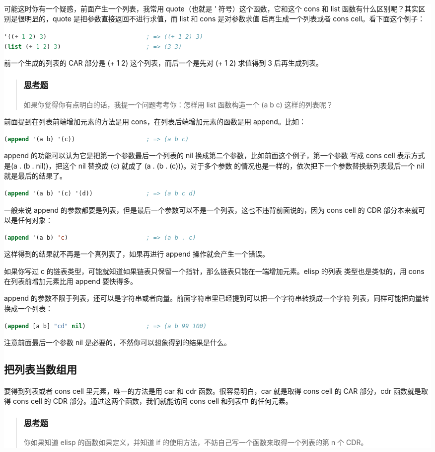 可能这时你有一个疑惑，前面产生一个列表，我常用 quote（也就是 ' 符号）这个函数，它和这个 cons 和 list
函数有什么区别呢？其实区别是很明显的，quote 是把参数直接返回不进行求值，而 list 和 cons 是对参数求值
后再生成一个列表或者 cons cell。看下面这个例子：

```cl
'((+ 1 2) 3)                            ; => ((+ 1 2) 3)
(list (+ 1 2) 3)                        ; => (3 3)
```

前一个生成的列表的 CAR 部分是 (+ 1 2) 这个列表，而后一个是先对 (+ 1 2) 求值得到 3 后再生成列表。

> ### [思考题](http://smacs.github.io/elisp/05-cons-cell.html#answer-list)
>
> 如果你觉得你有点明白的话，我提一个问题考考你：怎样用 list 函数构造一个 (a b c) 这样的列表呢？

前面提到在列表前端增加元素的方法是用 cons，在列表后端增加元素的函数是用 append。比如：

```cl
(append '(a b) '(c))                    ; => (a b c)
```

append 的功能可以认为它是把第一个参数最后一个列表的 nil 换成第二个参数，比如前面这个例子，第一个参数
写成 cons cell 表示方式是(a . (b . nil))，把这个 nil 替换成 (c) 就成了 (a . (b . (c)))。对于多个参数
的情况也是一样的，依次把下一个参数替换新列表最后一个 nil 就是最后的结果了。

```cl
(append '(a b) '(c) '(d))               ; => (a b c d)
```

一般来说 append 的参数都要是列表，但是最后一个参数可以不是一个列表，这也不违背前面说的，因为 cons
cell 的 CDR 部分本来就可以是任何对象：

```cl
(append '(a b) 'c)                      ; => (a b . c)
```

这样得到的结果就不再是一个真列表了，如果再进行 append 操作就会产生一个错误。

如果你写过 c 的链表类型，可能就知道如果链表只保留一个指针，那么链表只能在一端增加元素。elisp 的列表
类型也是类似的，用 cons 在列表前增加元素比用 append 要快得多。

append 的参数不限于列表，还可以是字符串或者向量。前面字符串里已经提到可以把一个字符串转换成一个字符
列表，同样可能把向量转换成一个列表：

```cl
(append [a b] "cd" nil)                 ; => (a b 99 100)
```

注意前面最后一个参数 nil 是必要的，不然你可以想象得到的结果是什么。

## 把列表当数组用

要得到列表或者 cons cell 里元素，唯一的方法是用 car 和 cdr 函数。很容易明白，car 就是取得 cons cell
的 CAR 部分，cdr 函数就是取得 cons cell 的 CDR 部分。通过这两个函数，我们就能访问 cons cell 和列表中
的任何元素。

> ### [思考题](http://smacs.github.io/elisp/05-cons-cell.html#answer-nthcdr)
>
> 你如果知道 elisp 的函数如果定义，并知道 if 的使用方法，不妨自己写一个函数来取得一个列表的第 n 个
> CDR。
